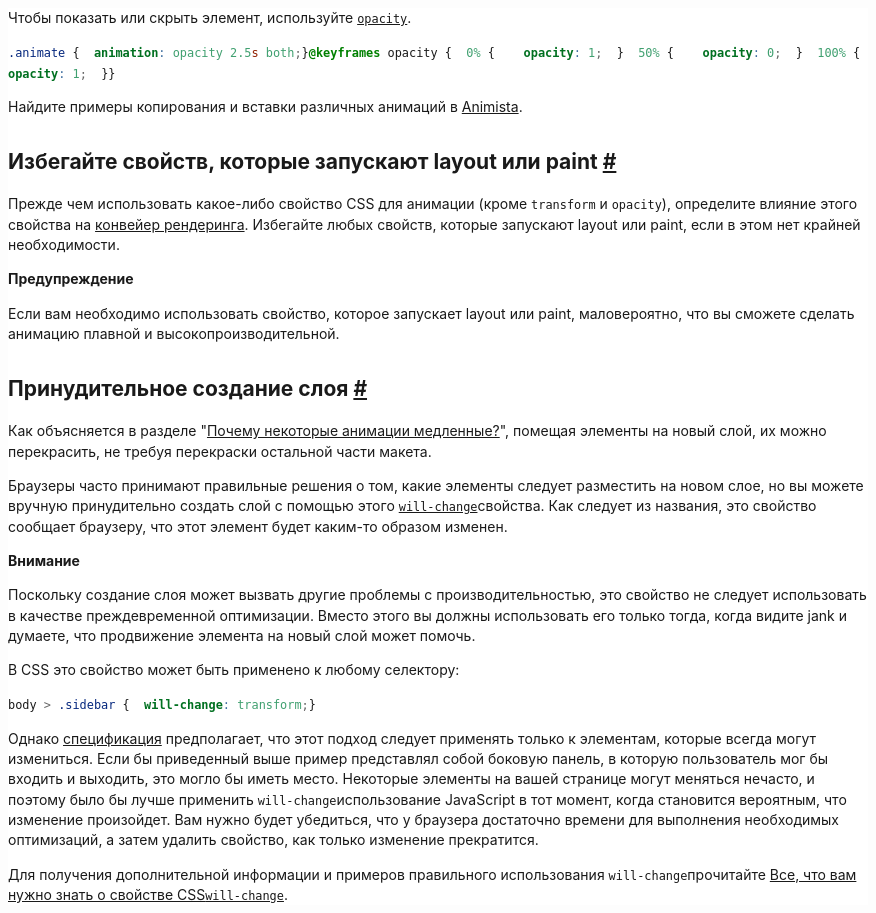 Чтобы показать или скрыть элемент, используйте [`opacity`](https://developer.mozilla.org/docs/Web/CSS/opacity).

```css
.animate {  animation: opacity 2.5s both;}@keyframes opacity {  0% {    opacity: 1;  }  50% {    opacity: 0;  }  100% {    opacity: 1;  }}
```

Найдите примеры копирования и вставки различных анимаций в [Animista](https://animista.net/).

## Избегайте свойств, которые запускают layout или paint [#](https://web.dev/animations-guide/#triggers)

Прежде чем использовать какое-либо свойство CSS для анимации (кроме `transform` и `opacity`), определите влияние этого свойства на [конвейер рендеринга](https://web.dev/animations-overview/#pipeline). Избегайте любых свойств, которые запускают layout или paint, если в этом нет крайней необходимости.

**Предупреждение**

Если вам необходимо использовать свойство, которое запускает layout или paint, маловероятно, что вы сможете сделать анимацию плавной и высокопроизводительной.

## Принудительное создание слоя [#](https://web.dev/animations-guide/#force)

Как объясняется в разделе "[Почему некоторые анимации медленные?](https://web.dev/animations-overview)", помещая элементы на новый слой, их можно перекрасить, не требуя перекраски остальной части макета.

Браузеры часто принимают правильные решения о том, какие элементы следует разместить на новом слое, но вы можете вручную принудительно создать слой с помощью этого [`will-change`](https://developer.mozilla.org/docs/Web/CSS/will-change)свойства. Как следует из названия, это свойство сообщает браузеру, что этот элемент будет каким-то образом изменен.

**Внимание**

Поскольку создание слоя может вызвать другие проблемы с производительностью, это свойство не следует использовать в качестве преждевременной оптимизации. Вместо этого вы должны использовать его только тогда, когда видите jank и думаете, что продвижение элемента на новый слой может помочь.

В CSS это свойство может быть применено к любому селектору:

```css
body > .sidebar {  will-change: transform;}
```

Однако [спецификация](https://drafts.csswg.org/css-will-change/) предполагает, что этот подход следует применять только к элементам, которые всегда могут измениться. Если бы приведенный выше пример представлял собой боковую панель, в которую пользователь мог бы входить и выходить, это могло бы иметь место. Некоторые элементы на вашей странице могут меняться нечасто, и поэтому было бы лучше применить `will-change`использование JavaScript в тот момент, когда становится вероятным, что изменение произойдет. Вам нужно будет убедиться, что у браузера достаточно времени для выполнения необходимых оптимизаций, а затем удалить свойство, как только изменение прекратится.

Для получения дополнительной информации и примеров правильного использования `will-change`прочитайте [Все, что вам нужно знать о свойстве CSS`will-change`](https://dev.opera.com/articles/css-will-change-property/).
